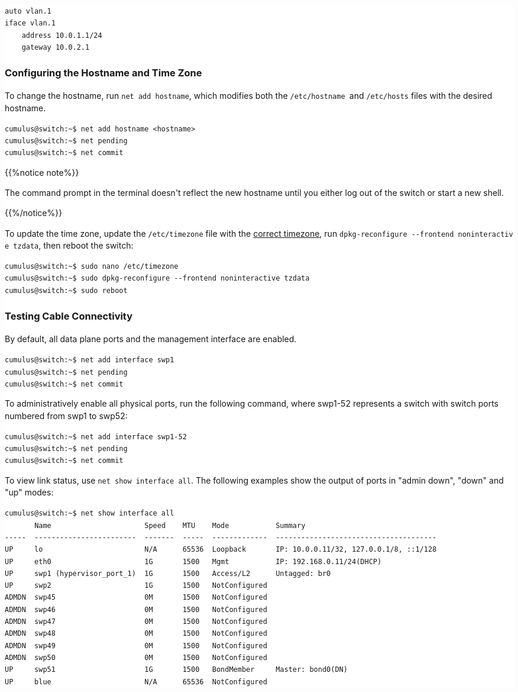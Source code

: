     auto vlan.1
    iface vlan.1
        address 10.0.1.1/24
        gateway 10.0.2.1

### Configuring the Hostname and Time Zone</span>

To change the hostname, run `net add hostname`, which modifies both the
` /etc/hostname  `and `/etc/hosts` files with the desired hostname.

    cumulus@switch:~$ net add hostname <hostname>
    cumulus@switch:~$ net pending
    cumulus@switch:~$ net commit

{{%notice note%}}

The command prompt in the terminal doesn't reflect the new hostname
until you either log out of the switch or start a new shell.

{{%/notice%}}

To update the time zone, update the `/etc/timezone` file with the
[correct
timezone](https://en.wikipedia.org/wiki/List_of_tz_database_time_zones),
run `dpkg-reconfigure --frontend noninteractive tzdata`, then reboot the
switch:

    cumulus@switch:~$ sudo nano /etc/timezone
    cumulus@switch:~$ sudo dpkg-reconfigure --frontend noninteractive tzdata
    cumulus@switch:~$ sudo reboot

### Testing Cable Connectivity</span>

By default, all data plane ports and the management interface are
enabled.

    cumulus@switch:~$ net add interface swp1
    cumulus@switch:~$ net pending
    cumulus@switch:~$ net commit

To administratively enable all physical ports, run the following
command, where swp1-52 represents a switch with switch ports numbered
from swp1 to swp52:

    cumulus@switch:~$ net add interface swp1-52
    cumulus@switch:~$ net pending
    cumulus@switch:~$ net commit

To view link status, use `net show interface all`. The following
examples show the output of ports in "admin down", "down" and "up"
modes:

    cumulus@switch:~$ net show interface all
           Name                      Speed    MTU    Mode           Summary
    -----  ------------------------  -------  -----  -------------  --------------------------------------
    UP     lo                        N/A      65536  Loopback       IP: 10.0.0.11/32, 127.0.0.1/8, ::1/128
    UP     eth0                      1G       1500   Mgmt           IP: 192.168.0.11/24(DHCP)
    UP     swp1 (hypervisor_port_1)  1G       1500   Access/L2      Untagged: br0
    UP     swp2                      1G       1500   NotConfigured
    ADMDN  swp45                     0M       1500   NotConfigured
    ADMDN  swp46                     0M       1500   NotConfigured
    ADMDN  swp47                     0M       1500   NotConfigured
    ADMDN  swp48                     0M       1500   NotConfigured
    ADMDN  swp49                     0M       1500   NotConfigured
    ADMDN  swp50                     0M       1500   NotConfigured
    UP     swp51                     1G       1500   BondMember     Master: bond0(DN)
    UP     blue                      N/A      65536  NotConfigured